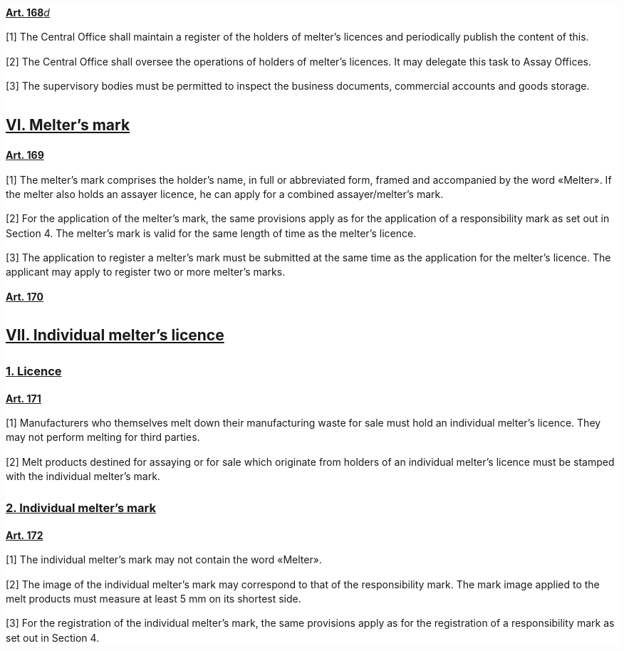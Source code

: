 [**Art. 168***d*](https://www.fedlex.admin.ch/eli/cc/50/363_375_420/en#art_168_d)

[1] The Central Office shall maintain a register of the holders of melter’s licences and periodically publish the content of this.

[2] The Central Office shall oversee the operations of holders of melter’s licences. It may delegate this task to Assay Offices.

[3] The supervisory bodies must be permitted to inspect the business documents, commercial accounts and goods storage.

## [VI. Melter’s mark](https://www.fedlex.admin.ch/eli/cc/50/363_375_420/en#sec_8/lvl_V_I)

[**Art. 169**](https://www.fedlex.admin.ch/eli/cc/50/363_375_420/en#art_169)

[1] The melter’s mark comprises the holder’s name, in full or abbreviated form, framed and accompanied by the word «Melter». If the melter also holds an assayer licence, he can apply for a combined assayer/melter’s mark.

[2] For the application of the melter’s mark, the same provisions apply as for the application of a responsibility mark as set out in Section 4. The melter’s mark is valid for the same length of time as the melter’s licence.

[3] The application to register a melter’s mark must be submitted at the same time as the application for the melter’s licence. The applicant may apply to register two or more melter’s marks.

[**Art. 170**](https://www.fedlex.admin.ch/eli/cc/50/363_375_420/en#art_170)

## [VII. Individual melter’s licence](https://www.fedlex.admin.ch/eli/cc/50/363_375_420/en#sec_8/lvl_VI_I)

### [1. Licence](https://www.fedlex.admin.ch/eli/cc/50/363_375_420/en#sec_8/lvl_VI_I/lvl_1)

[**Art. 171**](https://www.fedlex.admin.ch/eli/cc/50/363_375_420/en#art_171)

[1] Manufacturers who themselves melt down their manufacturing waste for sale must hold an individual melter’s licence. They may not perform melting for third parties.

[2] Melt products destined for assaying or for sale which originate from holders of an individual melter’s licence must be stamped with the individual melter’s mark.

### [2. Individual melter’s mark](https://www.fedlex.admin.ch/eli/cc/50/363_375_420/en#sec_8/lvl_VI_I/lvl_2)

[**Art. 172**](https://www.fedlex.admin.ch/eli/cc/50/363_375_420/en#art_172)

[1] The individual melter’s mark may not contain the word «Melter».

[2] The image of the individual melter’s mark may correspond to that of the responsibility mark. The mark image applied to the melt products must measure at least 5 mm on its shortest side.

[3] For the registration of the individual melter’s mark, the same provisions apply as for the registration of a responsibility mark as set out in Section 4.
